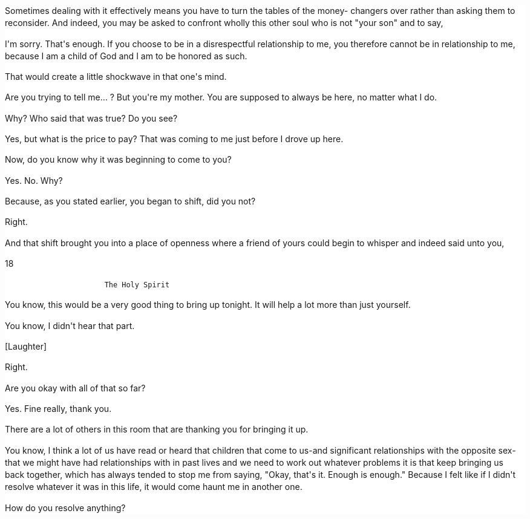 Sometimes dealing with it effectively means you have to turn the tables
of the money- changers over rather than asking them to reconsider. And
indeed, you may be asked to confront wholly this other soul who is not
"your son" and to say,

I'm sorry. That's enough. If you choose to be in a disrespectful
relationship to me, you therefore cannot be in relationship to me,
because I am a child of God and I am to be honored as such.

That would create a little shockwave in that one's mind.

Are you trying to tell me&hellip; ? But you're my mother. You are
supposed to always be here, no matter what I do.

Why? Who said that was true? Do you see?

Yes, but what is the price to pay? That was coming to me just before I
drove up here.

Now, do you know why it was beginning to come to you?

Yes. No. Why?

Because, as you stated earlier, you began to shift, did you not?

Right.

And that shift brought you into a place of openness where a friend of
yours could begin to whisper and indeed said unto you,



18

                           The Holy Spirit

You know, this would be a very good thing to bring up tonight. It will
help a lot more than just yourself.

You know, I didn't hear that part.

[Laughter]

Right.

Are you okay with all of that so far?

Yes. Fine really, thank you.

There are a lot of others in this room that are thanking you for
bringing it up.

You know, I think a lot of us have read or heard that children that come
to us-and significant relationships with the opposite sex-that we might
have had relationships with in past lives and we need to work out
whatever problems it is that keep bringing us back together, which has
always tended to stop me from saying, "Okay, that's it. Enough is
enough." Because I felt like if I didn't resolve whatever it was in this
life, it would come haunt me in another one.

How do you resolve anything?

